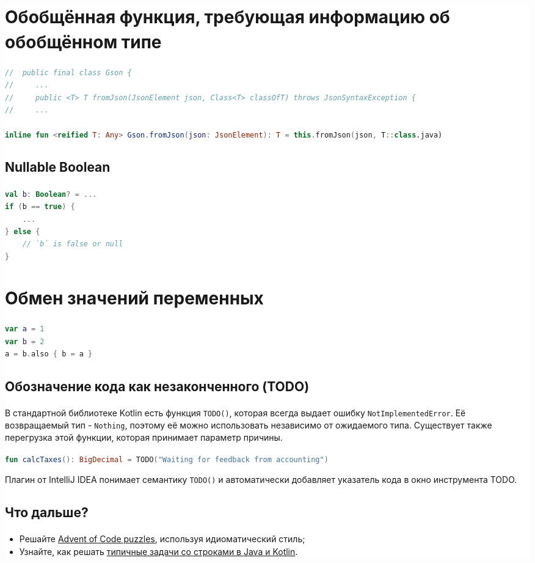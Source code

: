 # Обобщённая функция, требующая информацию об обобщённом типе

```kotlin
//  public final class Gson {
//     ...
//     public <T> T fromJson(JsonElement json, Class<T> classOfT) throws JsonSyntaxException {
//     ...

inline fun <reified T: Any> Gson.fromJson(json: JsonElement): T = this.fromJson(json, T::class.java)
```

## Nullable Boolean

```kotlin
val b: Boolean? = ...
if (b == true) {
    ...
} else {
    // `b` is false or null
}
```

# Обмен значений переменных

```kotlin
var a = 1
var b = 2
a = b.also { b = a }
```

## Обозначение кода как незаконченного (TODO)

В стандартной библиотеке Kotlin есть функция `TODO()`, которая всегда выдает ошибку `NotImplementedError`. Её возвращаемый тип - `Nothing`, поэтому её можно использовать независимо от ожидаемого типа. Существует также перегрузка этой функции, которая принимает параметр причины.

```kotlin
fun calcTaxes(): BigDecimal = TODO("Waiting for feedback from accounting")
```

Плагин от IntelliJ IDEA понимает семантику `TODO()` и автоматически добавляет указатель кода в окно инструмента TODO.

## Что дальше?

- Решайте [Advent of Code puzzles](https://kotlinlang.ru/docs/advent-of-code.html), используя идиоматический стиль;
- Узнайте, как решать [типичные задачи со строками в Java и Kotlin](https://kotlinlang.ru/docs/java-to-kotlin-idioms-strings.html).